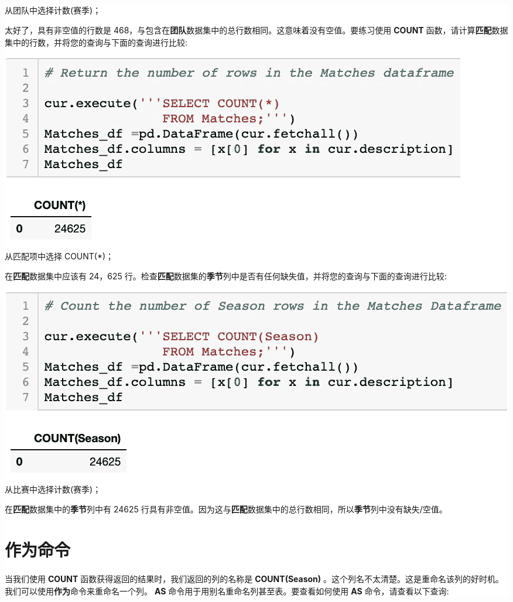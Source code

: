 从团队中选择计数(赛季)；

太好了，具有非空值的行数是 468，与包含在**团队**数据集中的总行数相同。这意味着没有空值。要练习使用 **COUNT** 函数，请计算**匹配**数据集中的行数，并将您的查询与下面的查询进行比较:

![](img/a04e60c5bb5c27b7a1c365e01a72ea8f.png)

从匹配项中选择 COUNT(*)；

在**匹配**数据集中应该有 24，625 行。检查**匹配**数据集的**季节**列中是否有任何缺失值，并将您的查询与下面的查询进行比较:

![](img/3d97b1e3f503d28f8ce816a2c32fd5f1.png)

从比赛中选择计数(赛季)；

在**匹配**数据集中的**季节**列中有 24625 行具有非空值。因为这与**匹配**数据集中的总行数相同，所以**季节**列中没有缺失/空值。

# 作为命令

当我们使用 **COUNT** 函数获得返回的结果时，我们返回的列的名称是 **COUNT(Season)** 。这个列名不太清楚。这是重命名该列的好时机。我们可以使用**作为**命令来重命名一个列。 **AS** 命令用于用别名重命名列甚至表。要查看如何使用 **AS** 命令，请查看以下查询:

